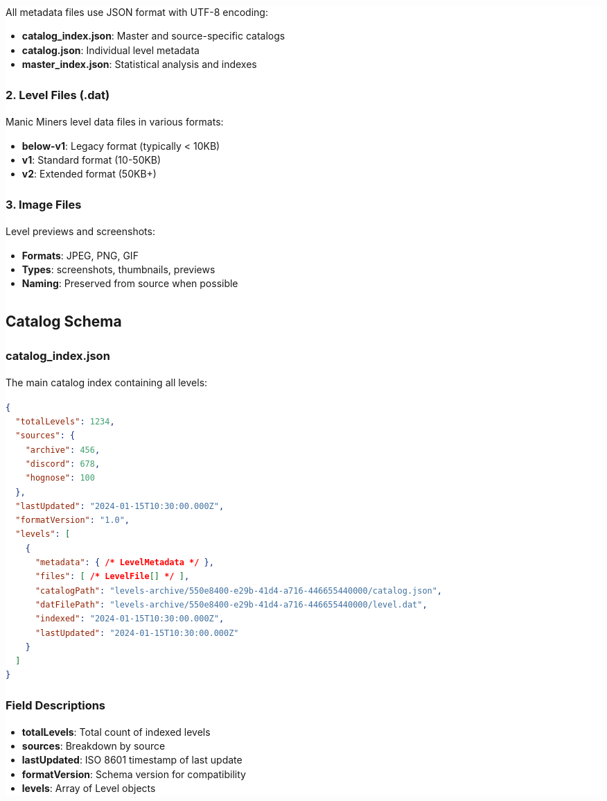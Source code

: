 All metadata files use JSON format with UTF-8 encoding:

- **catalog_index.json**: Master and source-specific catalogs
- **catalog.json**: Individual level metadata
- **master_index.json**: Statistical analysis and indexes

### 2. Level Files (.dat)

Manic Miners level data files in various formats:
- **below-v1**: Legacy format (typically < 10KB)
- **v1**: Standard format (10-50KB)
- **v2**: Extended format (50KB+)

### 3. Image Files

Level previews and screenshots:
- **Formats**: JPEG, PNG, GIF
- **Types**: screenshots, thumbnails, previews
- **Naming**: Preserved from source when possible

## Catalog Schema

### catalog_index.json

The main catalog index containing all levels:

```json
{
  "totalLevels": 1234,
  "sources": {
    "archive": 456,
    "discord": 678,
    "hognose": 100
  },
  "lastUpdated": "2024-01-15T10:30:00.000Z",
  "formatVersion": "1.0",
  "levels": [
    {
      "metadata": { /* LevelMetadata */ },
      "files": [ /* LevelFile[] */ ],
      "catalogPath": "levels-archive/550e8400-e29b-41d4-a716-446655440000/catalog.json",
      "datFilePath": "levels-archive/550e8400-e29b-41d4-a716-446655440000/level.dat",
      "indexed": "2024-01-15T10:30:00.000Z",
      "lastUpdated": "2024-01-15T10:30:00.000Z"
    }
  ]
}
```

### Field Descriptions

- **totalLevels**: Total count of indexed levels
- **sources**: Breakdown by source
- **lastUpdated**: ISO 8601 timestamp of last update
- **formatVersion**: Schema version for compatibility
- **levels**: Array of Level objects
